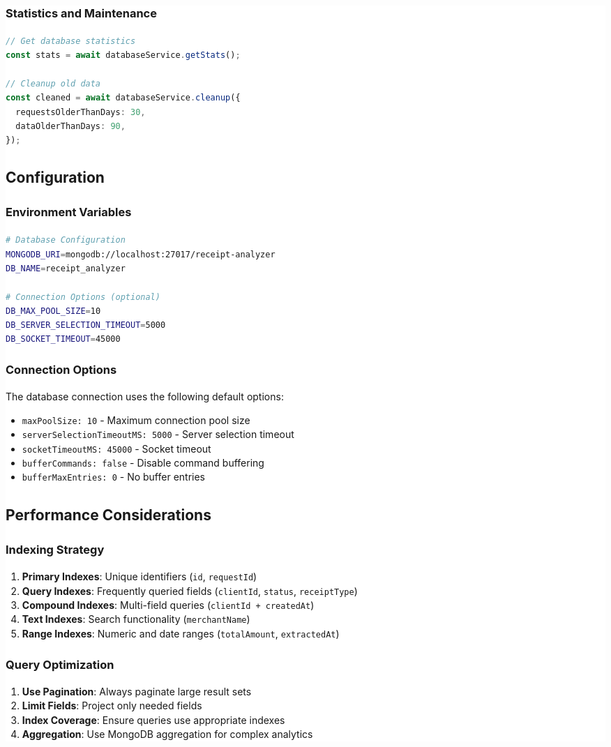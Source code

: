 ### Statistics and Maintenance

```typescript
// Get database statistics
const stats = await databaseService.getStats();

// Cleanup old data
const cleaned = await databaseService.cleanup({
  requestsOlderThanDays: 30,
  dataOlderThanDays: 90,
});
```

## Configuration

### Environment Variables

```bash
# Database Configuration
MONGODB_URI=mongodb://localhost:27017/receipt-analyzer
DB_NAME=receipt_analyzer

# Connection Options (optional)
DB_MAX_POOL_SIZE=10
DB_SERVER_SELECTION_TIMEOUT=5000
DB_SOCKET_TIMEOUT=45000
```

### Connection Options

The database connection uses the following default options:
- `maxPoolSize: 10` - Maximum connection pool size
- `serverSelectionTimeoutMS: 5000` - Server selection timeout
- `socketTimeoutMS: 45000` - Socket timeout
- `bufferCommands: false` - Disable command buffering
- `bufferMaxEntries: 0` - No buffer entries

## Performance Considerations

### Indexing Strategy

1. **Primary Indexes**: Unique identifiers (`id`, `requestId`)
2. **Query Indexes**: Frequently queried fields (`clientId`, `status`, `receiptType`)
3. **Compound Indexes**: Multi-field queries (`clientId + createdAt`)
4. **Text Indexes**: Search functionality (`merchantName`)
5. **Range Indexes**: Numeric and date ranges (`totalAmount`, `extractedAt`)

### Query Optimization

1. **Use Pagination**: Always paginate large result sets
2. **Limit Fields**: Project only needed fields
3. **Index Coverage**: Ensure queries use appropriate indexes
4. **Aggregation**: Use MongoDB aggregation for complex analytics
